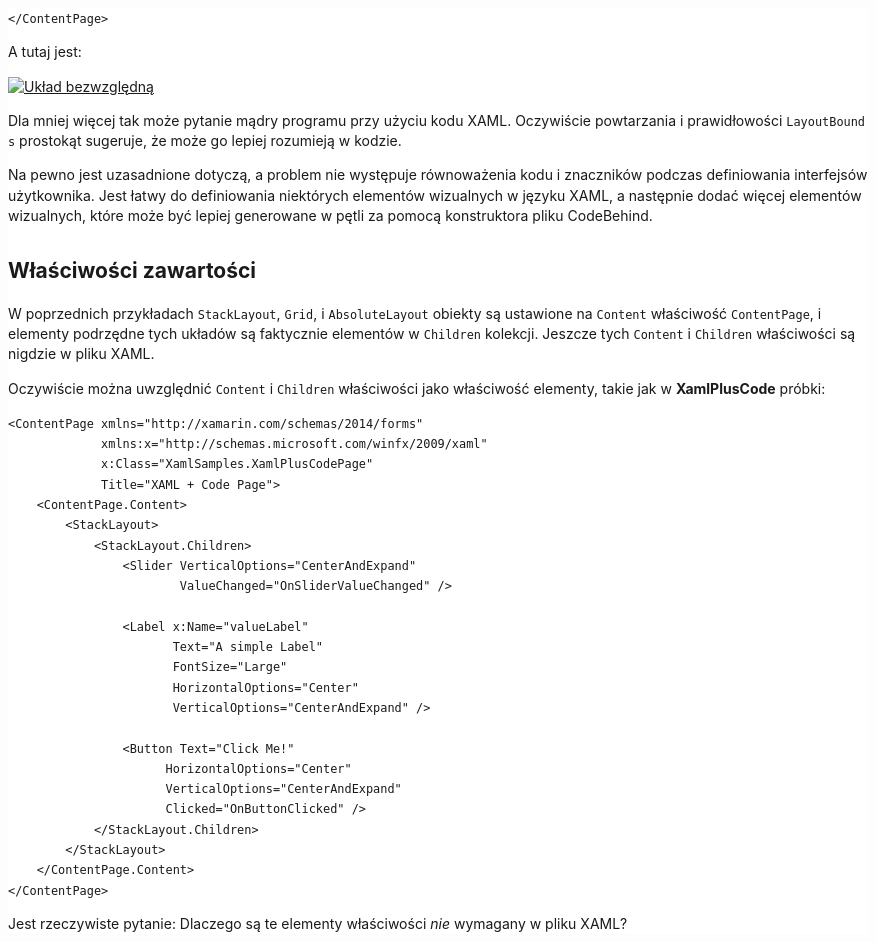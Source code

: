 ```xaml
</ContentPage>
```

A tutaj jest:

[ ![](essential-xaml-syntax-images/absolutedemo-large.png "Układ bezwzględną")](essential-xaml-syntax-images/absolutedemo-large.png "układu bezwzględne")

Dla mniej więcej tak może pytanie mądry programu przy użyciu kodu XAML. Oczywiście powtarzania i prawidłowości `LayoutBounds` prostokąt sugeruje, że może go lepiej rozumieją w kodzie.

Na pewno jest uzasadnione dotyczą, a problem nie występuje równoważenia kodu i znaczników podczas definiowania interfejsów użytkownika. Jest łatwy do definiowania niektórych elementów wizualnych w języku XAML, a następnie dodać więcej elementów wizualnych, które może być lepiej generowane w pętli za pomocą konstruktora pliku CodeBehind.

## <a name="content-properties"></a>Właściwości zawartości

W poprzednich przykładach `StackLayout`, `Grid`, i `AbsoluteLayout` obiekty są ustawione na `Content` właściwość `ContentPage`, i elementy podrzędne tych układów są faktycznie elementów w `Children` kolekcji. Jeszcze tych `Content` i `Children` właściwości są nigdzie w pliku XAML.

Oczywiście można uwzględnić `Content` i `Children` właściwości jako właściwość elementy, takie jak w **XamlPlusCode** próbki:

```xaml
<ContentPage xmlns="http://xamarin.com/schemas/2014/forms"
             xmlns:x="http://schemas.microsoft.com/winfx/2009/xaml"
             x:Class="XamlSamples.XamlPlusCodePage"
             Title="XAML + Code Page">
    <ContentPage.Content>
        <StackLayout>
            <StackLayout.Children>
                <Slider VerticalOptions="CenterAndExpand"
                        ValueChanged="OnSliderValueChanged" />

                <Label x:Name="valueLabel"
                       Text="A simple Label"
                       FontSize="Large"
                       HorizontalOptions="Center"
                       VerticalOptions="CenterAndExpand" />

                <Button Text="Click Me!"
                      HorizontalOptions="Center"
                      VerticalOptions="CenterAndExpand"
                      Clicked="OnButtonClicked" />
            </StackLayout.Children>
        </StackLayout>
    </ContentPage.Content>
</ContentPage>
```

Jest rzeczywiste pytanie: Dlaczego są te elementy właściwości *nie* wymagany w pliku XAML?
